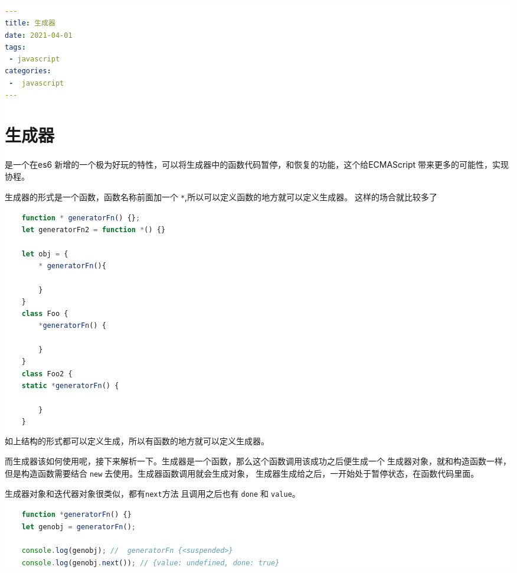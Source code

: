 ```yaml
---
title: 生成器
date: 2021-04-01
tags:
 - javascript
categories:
 -  javascript
---
```


# 生成器

是一个在es6 新增的一个极为好玩的特性，可以将生成器中的函数代码暂停，和恢复的功能，这个给ECMAScript 带来更多的可能性，实现协程。

生成器的形式是一个函数，函数名称前面加一个 `*`,所以可以定义函数的地方就可以定义生成器。
这样的场合就比较多了

```typescript
    function * generatorFn() {};
    let generatorFn2 = function *() {}

    let obj = {
        * generatorFn(){

        }
    }
    class Foo {
        *generatorFn() {

        }
    }
    class Foo2 {
    static *generatorFn() {
            
        }
    }

```
如上结构的形式都可以定义生成，所以有函数的地方就可以定义生成器。

而生成器该如何使用呢，接下来解析一下。生成器是一个函数，那么这个函数调用该成功之后便生成一个 生成器对象，就和构造函数一样，但是构造函数需要结合 `new` 去使用。生成器函数调用就会生成对象，
生成器生成给之后，一开始处于暂停状态，在函数代码里面。

生成器对象和迭代器对象很类似，都有`next`方法 且调用之后也有 `done` 和 `value`。


```typescript
    function *generatorFn() {}
    let genobj = generatorFn();

    console.log(genobj); //  generatorFn {<suspended>}
    console.log(genobj.next()); // {value: undefined, done: true}

```
